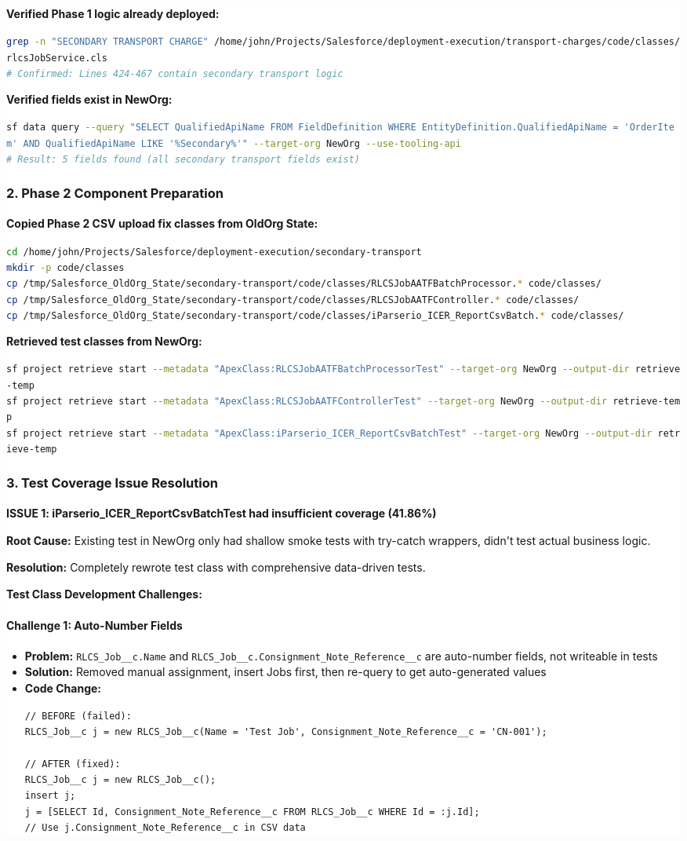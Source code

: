 **Verified Phase 1 logic already deployed:**
```bash
grep -n "SECONDARY TRANSPORT CHARGE" /home/john/Projects/Salesforce/deployment-execution/transport-charges/code/classes/rlcsJobService.cls
# Confirmed: Lines 424-467 contain secondary transport logic
```

**Verified fields exist in NewOrg:**
```bash
sf data query --query "SELECT QualifiedApiName FROM FieldDefinition WHERE EntityDefinition.QualifiedApiName = 'OrderItem' AND QualifiedApiName LIKE '%Secondary%'" --target-org NewOrg --use-tooling-api
# Result: 5 fields found (all secondary transport fields exist)
```

### 2. Phase 2 Component Preparation

**Copied Phase 2 CSV upload fix classes from OldOrg State:**
```bash
cd /home/john/Projects/Salesforce/deployment-execution/secondary-transport
mkdir -p code/classes
cp /tmp/Salesforce_OldOrg_State/secondary-transport/code/classes/RLCSJobAATFBatchProcessor.* code/classes/
cp /tmp/Salesforce_OldOrg_State/secondary-transport/code/classes/RLCSJobAATFController.* code/classes/
cp /tmp/Salesforce_OldOrg_State/secondary-transport/code/classes/iParserio_ICER_ReportCsvBatch.* code/classes/
```

**Retrieved test classes from NewOrg:**
```bash
sf project retrieve start --metadata "ApexClass:RLCSJobAATFBatchProcessorTest" --target-org NewOrg --output-dir retrieve-temp
sf project retrieve start --metadata "ApexClass:RLCSJobAATFControllerTest" --target-org NewOrg --output-dir retrieve-temp
sf project retrieve start --metadata "ApexClass:iParserio_ICER_ReportCsvBatchTest" --target-org NewOrg --output-dir retrieve-temp
```

### 3. Test Coverage Issue Resolution

**ISSUE 1: iParserio_ICER_ReportCsvBatchTest had insufficient coverage (41.86%)**

**Root Cause:** Existing test in NewOrg only had shallow smoke tests with try-catch wrappers, didn't test actual business logic.

**Resolution:** Completely rewrote test class with comprehensive data-driven tests.

**Test Class Development Challenges:**

#### Challenge 1: Auto-Number Fields
- **Problem:** `RLCS_Job__c.Name` and `RLCS_Job__c.Consignment_Note_Reference__c` are auto-number fields, not writeable in tests
- **Solution:** Removed manual assignment, insert Jobs first, then re-query to get auto-generated values
- **Code Change:**
  ```apex
  // BEFORE (failed):
  RLCS_Job__c j = new RLCS_Job__c(Name = 'Test Job', Consignment_Note_Reference__c = 'CN-001');

  // AFTER (fixed):
  RLCS_Job__c j = new RLCS_Job__c();
  insert j;
  j = [SELECT Id, Consignment_Note_Reference__c FROM RLCS_Job__c WHERE Id = :j.Id];
  // Use j.Consignment_Note_Reference__c in CSV data
  ```
